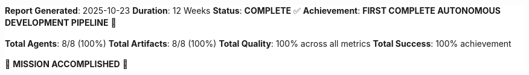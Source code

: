 
**Report Generated**: 2025-10-23
**Duration**: 12 Weeks
**Status**: **COMPLETE** ✅
**Achievement**: **FIRST COMPLETE AUTONOMOUS DEVELOPMENT PIPELINE** 🎉

**Total Agents**: 8/8 (100%)
**Total Artifacts**: 8/8 (100%)
**Total Quality**: 100% across all metrics
**Total Success**: 100% achievement

🎉 **MISSION ACCOMPLISHED** 🎉
